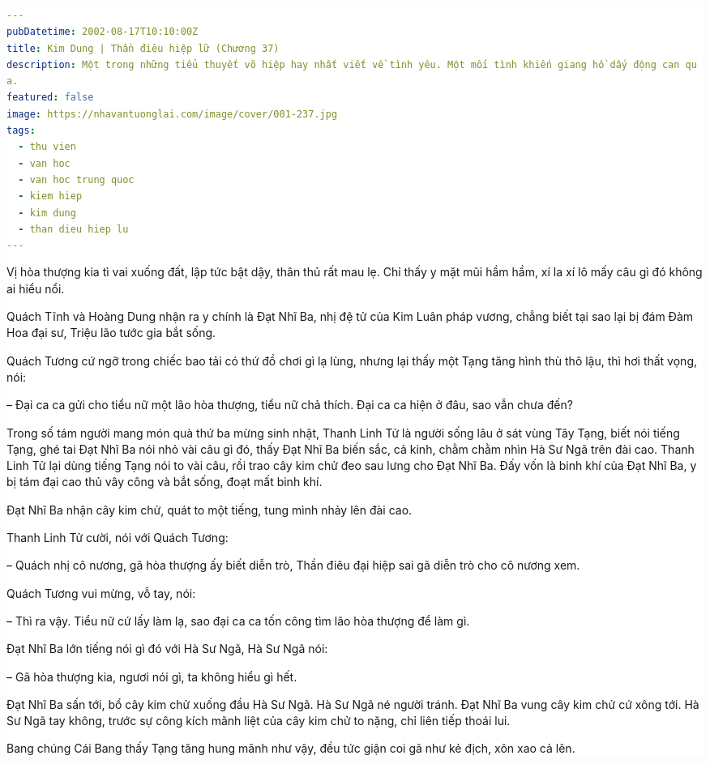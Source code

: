 ```yaml
---
pubDatetime: 2002-08-17T10:10:00Z
title: Kim Dung | Thần điêu hiệp lữ (Chương 37)
description: Một trong những tiểu thuyết võ hiệp hay nhất viết về tình yêu. Một mối tình khiến giang hồ dấy động can qua.
featured: false
image: https://nhavantuonglai.com/image/cover/001-237.jpg
tags:
  - thu vien
  - van hoc
  - van hoc trung quoc
  - kiem hiep
  - kim dung
  - than dieu hiep lu
---
```


Vị hòa thượng kia tì vai xuống đất, lập tức bật dậy, thân thủ rất mau lẹ. Chỉ thấy y mặt mũi hầm hầm, xí la xí lô mấy câu gì đó không ai hiểu nổi.

Quách Tĩnh và Hoàng Dung nhận ra y chính là Đạt Nhĩ Ba, nhị đệ tử của Kim Luân pháp vương, chẳng biết tại sao lại bị đám Đàm Hoa đại sư, Triệu lão tước gia bắt sống.

Quách Tương cứ ngỡ trong chiếc bao tải có thứ đồ chơi gì lạ lùng, nhưng lại thấy một Tạng tăng hình thù thô lậu, thì hơi thất vọng, nói:

– Đại ca ca gửi cho tiểu nữ một lão hòa thượng, tiểu nữ chả thích. Đại ca ca hiện ở đâu, sao vẫn chưa đến?

Trong số tám người mang món quà thứ ba mừng sinh nhật, Thanh Linh Tử là người sống lâu ở sát vùng Tây Tạng, biết nói tiếng Tạng, ghé tai Đạt Nhĩ Ba nói nhỏ vài câu gì đó, thấy Đạt Nhĩ Ba biến sắc, cả kinh, chằm chằm nhìn Hà Sư Ngã trên đài cao. Thanh Linh Tử lại dùng tiếng Tạng nói to vài câu, rồi trao cây kim chử đeo sau lưng cho Đạt Nhĩ Ba. Đấy vốn là binh khí của Đạt Nhĩ Ba, y bị tám đại cao thủ vây công và bắt sống, đoạt mất binh khí.

Đạt Nhĩ Ba nhận cây kim chử, quát to một tiếng, tung mình nhảy lên đài cao.

Thanh Linh Tử cười, nói với Quách Tương:

– Quách nhị cô nương, gã hòa thượng ấy biết diễn trò, Thần điêu đại hiệp sai gã diễn trò cho cô nương xem.

Quách Tương vui mừng, vỗ tay, nói:

– Thì ra vậy. Tiểu nữ cứ lấy làm lạ, sao đại ca ca tốn công tìm lão hòa thượng để làm gì.

Đạt Nhĩ Ba lớn tiếng nói gì đó với Hà Sư Ngã, Hà Sư Ngã nói:

– Gã hòa thượng kia, ngươi nói gì, ta không hiểu gì hết.

Đạt Nhĩ Ba sấn tới, bổ cây kim chử xuống đầu Hà Sư Ngã. Hà Sư Ngã né người tránh. Đạt Nhĩ Ba vung cây kim chử cứ xông tới. Hà Sư Ngã tay không, trước sự công kích mãnh liệt của cây kim chử to nặng, chỉ liên tiếp thoái lui.

Bang chúng Cái Bang thấy Tạng tăng hung mãnh như vậy, đều tức giận coi gã như kẻ địch, xôn xao cả lên.
